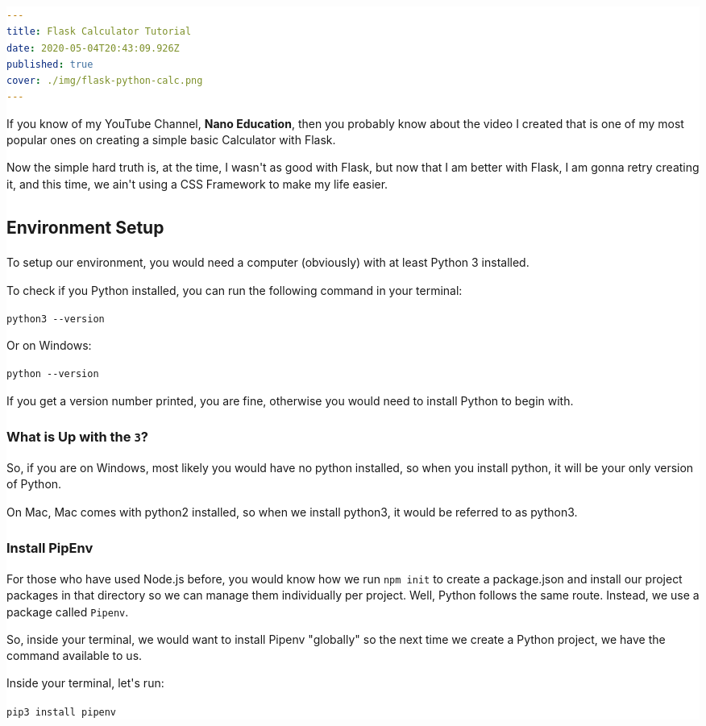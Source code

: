 ```yaml
---
title: Flask Calculator Tutorial
date: 2020-05-04T20:43:09.926Z
published: true
cover: ./img/flask-python-calc.png
---
```


If you know of my YouTube Channel, **Nano Education**, then you probably know about the video I created that is one of my most popular ones on creating a simple basic Calculator with Flask.

Now the simple hard truth is, at the time, I wasn't as good with Flask, but now that I am better with Flask, I am gonna retry creating it, and this time, we ain't using a CSS Framework to make my life easier.

## Environment Setup

To setup our environment, you would need a computer (obviously) with at least Python 3 installed.

To check if you Python installed, you can run the following command in your terminal:

```
python3 --version
```

Or on Windows:

```
python --version
```

If you get a version number printed, you are fine, otherwise you would need to install Python to begin with.

### What is Up with the `3`?

So, if you are on Windows, most likely you would have no python installed, so when you install python, it will be your only version of Python.

On Mac, Mac comes with python2 installed, so when we install python3, it would be referred to as python3.

### Install PipEnv

For those who have used Node.js before, you would know how we run `npm init` to create a package.json and install our project packages in that directory so we can manage them individually per project. Well, Python follows the same route. Instead, we use a package called `Pipenv`.

So, inside your terminal, we would want to install Pipenv "globally" so the next time we create a Python project, we have the command available to us.

Inside your terminal, let's run:

```
pip3 install pipenv
```
